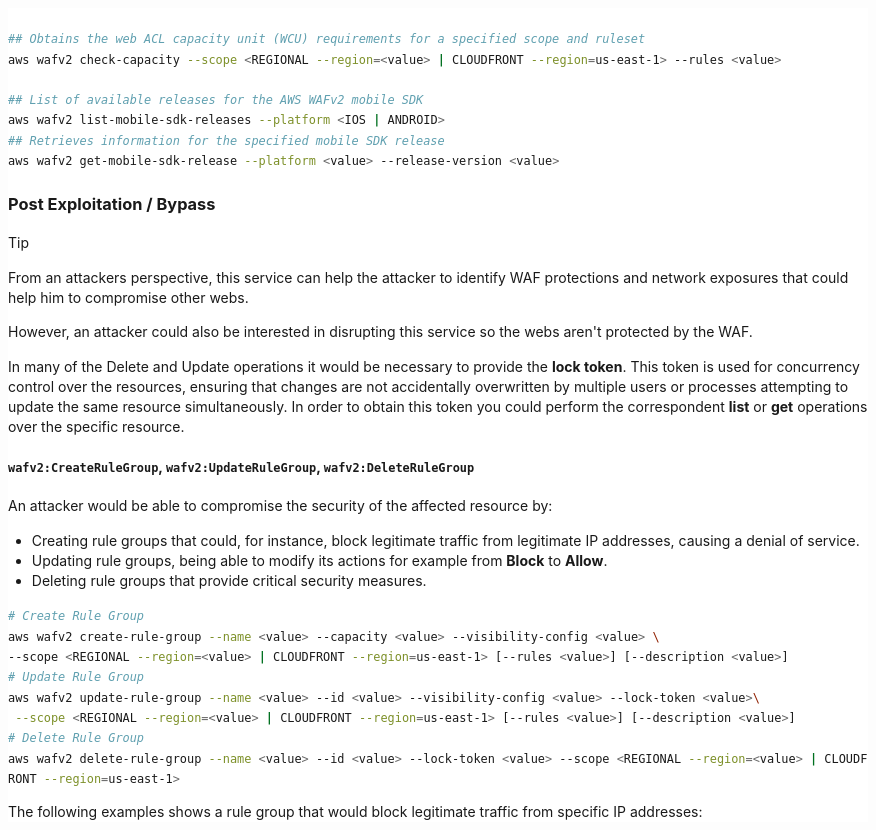 ```bash

## Obtains the web ACL capacity unit (WCU) requirements for a specified scope and ruleset
aws wafv2 check-capacity --scope <REGIONAL --region=<value> | CLOUDFRONT --region=us-east-1> --rules <value>

## List of available releases for the AWS WAFv2 mobile SDK
aws wafv2 list-mobile-sdk-releases --platform <IOS | ANDROID>
## Retrieves information for the specified mobile SDK release
aws wafv2 get-mobile-sdk-release --platform <value> --release-version <value>

```

### Post Exploitation / Bypass

> [!TIP]
> From an attackers perspective, this service can help the attacker to identify WAF protections and network exposures that could help him to compromise other webs.
>
> However, an attacker could also be interested in disrupting this service so the webs aren't protected by the WAF.

In many of the Delete and Update operations it would be necessary to provide the **lock token**. This token is used for concurrency control over the resources, ensuring that changes are not accidentally overwritten by multiple users or processes attempting to update the same resource simultaneously. In order to obtain this token you could perform the correspondent **list** or **get** operations over the specific resource.

#### **`wafv2:CreateRuleGroup`, `wafv2:UpdateRuleGroup`, `wafv2:DeleteRuleGroup`**

An attacker would be able to compromise the security of the affected resource by:

- Creating rule groups that could, for instance, block legitimate traffic from legitimate IP addresses, causing a denial of service.
- Updating rule groups, being able to modify its actions for example from **Block** to **Allow**.
- Deleting rule groups that provide critical security measures.

```bash
# Create Rule Group
aws wafv2 create-rule-group --name <value> --capacity <value> --visibility-config <value> \
--scope <REGIONAL --region=<value> | CLOUDFRONT --region=us-east-1> [--rules <value>] [--description <value>]
# Update Rule Group
aws wafv2 update-rule-group --name <value> --id <value> --visibility-config <value> --lock-token <value>\
 --scope <REGIONAL --region=<value> | CLOUDFRONT --region=us-east-1> [--rules <value>] [--description <value>]
# Delete Rule Group
aws wafv2 delete-rule-group --name <value> --id <value> --lock-token <value> --scope <REGIONAL --region=<value> | CLOUDFRONT --region=us-east-1>
```

The following examples shows a rule group that would block legitimate traffic from specific IP addresses:
